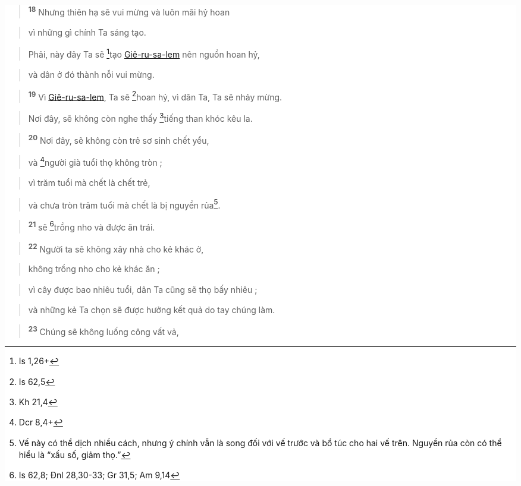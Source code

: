 > <sup><b>18</b></sup> Nhưng thiên hạ sẽ vui mừng và luôn mãi hỷ hoan
>


> vì những gì chính Ta sáng tạo.
>


> Phải, này đây Ta sẽ [^11@-668becca-1bf2-49e2-83de-45eb82dd3528]tạo [Giê-ru-sa-lem]() nên nguồn hoan hỷ,
>


> và dân ở đó thành nỗi vui mừng.
>


> <sup><b>19</b></sup> Vì [Giê-ru-sa-lem](), Ta sẽ [^12@-668becca-1bf2-49e2-83de-45eb82dd3528]hoan hỷ, vì dân Ta, Ta sẽ nhảy mừng.
>


> Nơi đây, sẽ không còn nghe thấy [^13@-668becca-1bf2-49e2-83de-45eb82dd3528]tiếng than khóc kêu la.
>


> <sup><b>20</b></sup> Nơi đây, sẽ không còn trẻ sơ sinh chết yểu,
>


> và [^14@-668becca-1bf2-49e2-83de-45eb82dd3528]người già tuổi thọ không tròn ;
>


> vì trăm tuổi mà chết là chết trẻ,
>


> và chưa tròn trăm tuổi mà chết là bị nguyền rủa[^18-668becca-1bf2-49e2-83de-45eb82dd3528].
>


> <sup><b>21</b></sup> sẽ [^15@-668becca-1bf2-49e2-83de-45eb82dd3528]trồng nho và được ăn trái.
>


> <sup><b>22</b></sup> Người ta sẽ không xây nhà cho kẻ khác ở,
>


> không trồng nho cho kẻ khác ăn ;
>


> vì cây được bao nhiêu tuổi, dân Ta cũng sẽ thọ bấy nhiêu ;
>


> và những kẻ Ta chọn sẽ được hưởng kết quả do tay chúng làm.
>


> <sup><b>23</b></sup> Chúng sẽ không luống công vất vả,
>


[^1-668becca-1bf2-49e2-83de-45eb82dd3528]: Hai ch. 65 – 66 làm thành một khối thuộc thể văn khải huyền, có một lối nói như nhau ở nhiều nơi và một số đề tài chung. Đại bộ phận có thể được soạn sau thời lưu đày. Về âm tiết, có chỗ ngập ngừng, như thể đã được soạn theo văn xuôi. Về nội dung, có thể được chia làm hai phần khá cân đối : 1) cc. 1-12 : trong khi các tôi tớ Thiên Chúa được chở che thì những kẻ bất trung sẽ bị phạt, vì Thiên Chúa đã gọi mà chúng không đáp, Thiên Chúa đã phán mà chúng không nghe và còn tác hại trên núi thánh của Người ; 2) cc. 13-25 : trong khi kẻ bất trung chịu cực hình thì các tôi tớ Thiên Chúa no đầy ân huệ, vì trước khi họ kêu cầu, Thiên Chúa đã đáp lời, và họ nói chưa hết lời, Thiên Chúa đã nghe : núi thánh của Người sẽ được kính tôn trong một quang cảnh thái bình thịnh vượng.
[^2-668becca-1bf2-49e2-83de-45eb82dd3528]: Dịch theo db. M chép : *không được kêu cầu bằng danh Ta, không mang danh Ta.*
[^3-668becca-1bf2-49e2-83de-45eb82dd3528]: Dân nói tới ở c.1 và c.2 là cộng đoàn Ít-ra-en bị tô màu đen tối nhất. Rm 10,20-21 sẽ nhắc lại hai câu này, nhưng sẽ hiểu *dân không kêu cầu danh Chúa* là các dân ngoại nói chung, và *dân ngỗ nghịch* là toàn thể con cái Ít-ra-en.
[^4-668becca-1bf2-49e2-83de-45eb82dd3528]: *Vườn* : những lùm cây coi như là thần thiêng, nơi họ thờ cúng tà thần (x. 1,29 ; 66,17 ; Ed 6,13) ; *gạch* : bàn thờ xây bằng gạch, hoặc phiến gạch dùng để đốt hương cúng tà thần.
[^5-668becca-1bf2-49e2-83de-45eb82dd3528]: *Mồ mả* : người ta qua đêm ở những nơi đó để mong được thần thánh ban điềm mộng. Điều này bị cấm ở Ít-ra-en (Lv 19,31 ; Đnl 18,11 ; Is 8,19 ...), và mồ mả là nơi ô uế. *Hang hốc*, ds : *khu dành riêng, chốn thâm u.*
[^6-668becca-1bf2-49e2-83de-45eb82dd3528]: Thịt heo bị coi là đồ ô uế, người Ít-ra-en không được ăn (x. Lv 11,7 ; Đnl 14,8 ; 1 Mcb 1,47 ; 2 Mcb 6,18-31 và 7).
[^7-668becca-1bf2-49e2-83de-45eb82dd3528]: Dịch phỏng đoán vì có từ ngữ chỉ dùng một lần ở đây. Cả c.4 ám chỉ những nghi thức phụng tự ngoại giáo mà một số người Ít-ra-en làm theo một cách lén lút tại Giê-ru-sa-lem trong thời lưu đày. Sau khi hồi hương, cộng đoàn Ít-ra-en phải chống lại rất cam go và kiên trì những tập tục này.
[^8-668becca-1bf2-49e2-83de-45eb82dd3528]: Nhại cách nói của những người được thánh hiến cho Thiên Chúa : những người này phải được “kính nhi viễn chi”, vì một khi đã thuộc về Thiên Chúa, họ như được đóng một dấu ấn thánh thiện, đụng vào có thể “lây qua”, nên ai nấy đều phải kính sợ.
[^9-668becca-1bf2-49e2-83de-45eb82dd3528]: ds : *ở bụng*, nói về vạt áo hoặc “tạp dề”, người ta túm lại ở trước bụng như cái túi xách để đựng đồ khi đi gặt hái hoặc mua sắm ... (x. R 3,5). Ở đây, ý nói theo nghĩa bóng : sẽ cho chúng gặt hái sự báo oán của Ta (Lc 6,38).
[^10-668becca-1bf2-49e2-83de-45eb82dd3528]: Độc giả có thể nhận ra ở đây bài ca vườn nho (5,1-7), ám chỉ Ít-ra-en.
[^11-668becca-1bf2-49e2-83de-45eb82dd3528]: Theo Gs 7,24 và 26, *thung lũng A-kho* cũng có nghĩa là *thung lũng tai hoạ* ; một sấm ngôn ở Hs 2,17 đã đổi tên này thành *cửa khẩu hy vọng*.
[^12-668becca-1bf2-49e2-83de-45eb82dd3528]: Hai tà thần : Gát –mà người Ca-na-an thờ như thần tài–, và Mơ-ni –gốc gác không rõ- có thể là thần số mệnh. M dường như chơi chữ giữa *thần số mệnh* với c.12a tiếp theo sau.
[^13-668becca-1bf2-49e2-83de-45eb82dd3528]: ds : *Ta sẽ cho các ngươi cái số bị gươm đâm*.
[^14-668becca-1bf2-49e2-83de-45eb82dd3528]: Hiểu ngầm *như đã vật chết những cái tên kia ...* X. Gr 29,22.
[^15-668becca-1bf2-49e2-83de-45eb82dd3528]: Dịch theo các db ; M chép : *của Người*.
[^16-668becca-1bf2-49e2-83de-45eb82dd3528]: ds : *người ta sẽ kêu cầu một tên khác*, tức là chính thánh danh Thiên Chúa, như sẽ nói trong c.16.
[^17-668becca-1bf2-49e2-83de-45eb82dd3528]: Trong sách các ngôn sứ đầu tiên, hạnh phúc thời Mê-si-a được phác hoạ như một cuộc trở về địa đàng ban sơ (x. Is 11,6-7.9). Còn trong các đoạn thuộc loại khải huyền, tuy không hoàn toàn loại trừ quan niệm ấy (x. 65,25), các ngôn sứ quan niệm một cuộc đổi mới toàn diện sau một cuộc xuất hành mới (43,18-19 ; 66,22 ; cũng x. Kh 21,1 và 2 Pr 3,13).
[^18-668becca-1bf2-49e2-83de-45eb82dd3528]: Vế này có thể dịch nhiều cách, nhưng ý chính vẫn là song đối với vế trước và bổ túc cho hai vế trên. Nguyền rủa còn có thể hiểu là “xấu số, giảm thọ.”
[^20-668becca-1bf2-49e2-83de-45eb82dd3528]: Cũng có thể hiểu : *và con cháu chúng sẽ được sống với chúng*, không chết bất đắc kỳ tử.
[^21-668becca-1bf2-49e2-83de-45eb82dd3528]: Đây là lý tưởng đã được nêu lên ở 11,9, để tiên báo thời đại Mê-si-a.
[^1@-668becca-1bf2-49e2-83de-45eb82dd3528]: Rm 10,20
[^2@-668becca-1bf2-49e2-83de-45eb82dd3528]: Rm 10,21+
[^3@-668becca-1bf2-49e2-83de-45eb82dd3528]: Đnl 32,21+
[^4@-668becca-1bf2-49e2-83de-45eb82dd3528]: Is 4,3+
[^5@-668becca-1bf2-49e2-83de-45eb82dd3528]: Is 57,13
[^6@-668becca-1bf2-49e2-83de-45eb82dd3528]: Is 50,2; 66,4; Gr 7,13
[^7@-668becca-1bf2-49e2-83de-45eb82dd3528]: Lc 6,20-26
[^8@-668becca-1bf2-49e2-83de-45eb82dd3528]: Is 1,26+; 56,5; 62,2; Kh 2,17; 3,12
[^9@-668becca-1bf2-49e2-83de-45eb82dd3528]: Is 51,6; 66,22; Kh 21,1
[^10@-668becca-1bf2-49e2-83de-45eb82dd3528]: Is 43,18
[^11@-668becca-1bf2-49e2-83de-45eb82dd3528]: Is 1,26+
[^12@-668becca-1bf2-49e2-83de-45eb82dd3528]: Is 62,5
[^13@-668becca-1bf2-49e2-83de-45eb82dd3528]: Kh 21,4
[^14@-668becca-1bf2-49e2-83de-45eb82dd3528]: Dcr 8,4+
[^15@-668becca-1bf2-49e2-83de-45eb82dd3528]: Is 62,8; Đnl 28,30-33; Gr 31,5; Am 9,14
[^16@-668becca-1bf2-49e2-83de-45eb82dd3528]: Is 11,7
[^17@-668becca-1bf2-49e2-83de-45eb82dd3528]: St 3,14
[^18@-668becca-1bf2-49e2-83de-45eb82dd3528]: Is 11,9+